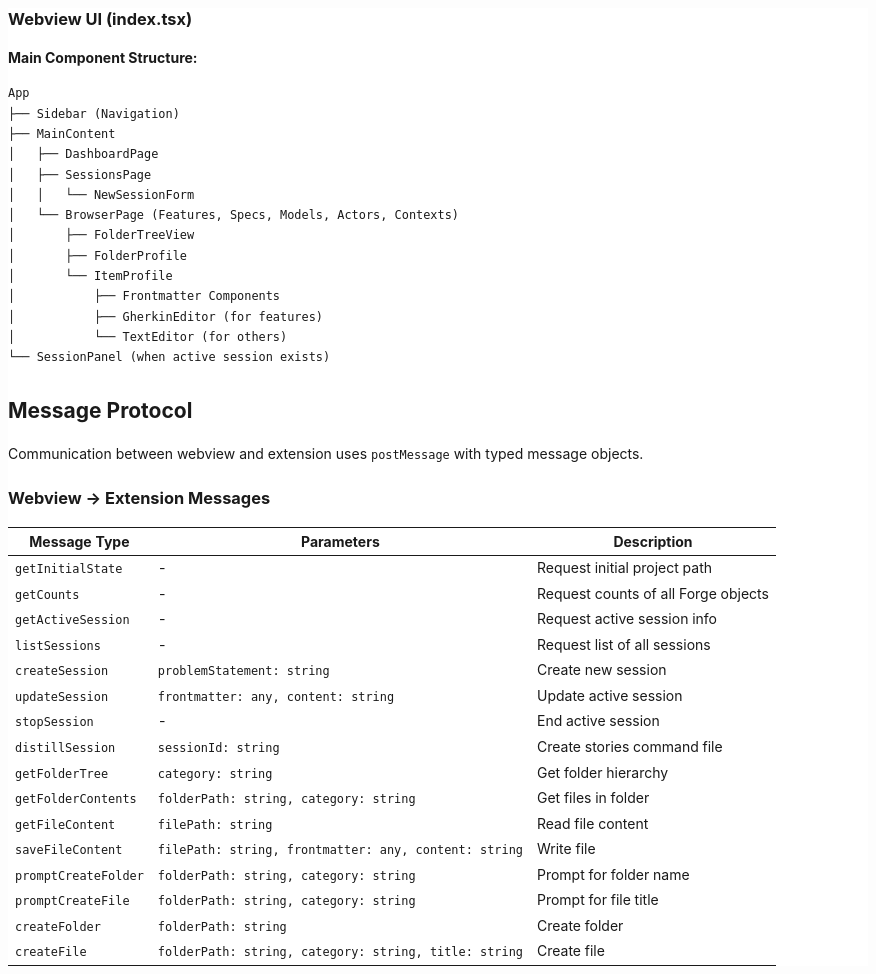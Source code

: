 ### Webview UI (index.tsx)

**Main Component Structure:**
```
App
├── Sidebar (Navigation)
├── MainContent
│   ├── DashboardPage
│   ├── SessionsPage
│   │   └── NewSessionForm
│   └── BrowserPage (Features, Specs, Models, Actors, Contexts)
│       ├── FolderTreeView
│       ├── FolderProfile
│       └── ItemProfile
│           ├── Frontmatter Components
│           ├── GherkinEditor (for features)
│           └── TextEditor (for others)
└── SessionPanel (when active session exists)
```

## Message Protocol

Communication between webview and extension uses `postMessage` with typed message objects.

### Webview → Extension Messages

| Message Type | Parameters | Description |
|--------------|------------|-------------|
| `getInitialState` | - | Request initial project path |
| `getCounts` | - | Request counts of all Forge objects |
| `getActiveSession` | - | Request active session info |
| `listSessions` | - | Request list of all sessions |
| `createSession` | `problemStatement: string` | Create new session |
| `updateSession` | `frontmatter: any, content: string` | Update active session |
| `stopSession` | - | End active session |
| `distillSession` | `sessionId: string` | Create stories command file |
| `getFolderTree` | `category: string` | Get folder hierarchy |
| `getFolderContents` | `folderPath: string, category: string` | Get files in folder |
| `getFileContent` | `filePath: string` | Read file content |
| `saveFileContent` | `filePath: string, frontmatter: any, content: string` | Write file |
| `promptCreateFolder` | `folderPath: string, category: string` | Prompt for folder name |
| `promptCreateFile` | `folderPath: string, category: string` | Prompt for file title |
| `createFolder` | `folderPath: string` | Create folder |
| `createFile` | `folderPath: string, category: string, title: string` | Create file |
